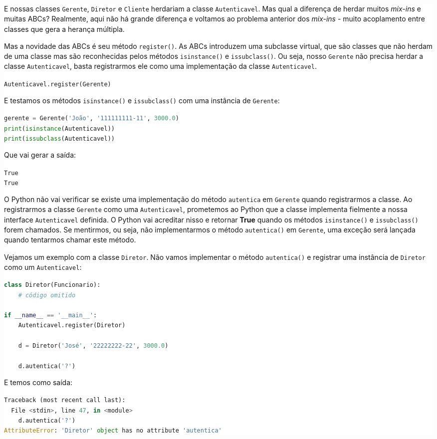E nossas classes `Gerente`, `Diretor` e `Cliente` herdariam a classe `Autenticavel`. Mas qual a diferença de herdar muitos _mix-ins_ e muitas ABCs? Realmente, aqui não há grande diferença e voltamos ao problema anterior dos *mix-ins* - muito acoplamento entre classes que gera a herança múltipla.

Mas a novidade das ABCs é seu método `register()`. As ABCs introduzem uma subclasse virtual, que são classes que não herdam de uma classe mas são reconhecidas pelos métodos `isinstance()` e `issubclass()`. Ou seja, nosso `Gerente` não precisa herdar a classe `Autenticavel`, basta registrarmos ele como uma implementação da classe `Autenticavel`. 

``` python
Autenticavel.register(Gerente)
```

E testamos os métodos `isinstance()` e `issubclass()` com uma instância de `Gerente`:

``` python
gerente = Gerente('João', '111111111-11', 3000.0)
print(isinstance(Autenticavel))
print(issubclass(Autenticavel))
```

Que vai gerar a saída:

```
True
True
```

O Python não vai verificar se existe uma implementação do método `autentica` em `Gerente` quando registrarmos a classe. Ao registrarmos a classe `Gerente` como uma `Autenticavel`, prometemos ao Python que a classe implementa fielmente a nossa interface `Autenticavel` definida. O Python vai acreditar nisso e retornar **True** quando os métodos `isinstance()` e `issubclass()` forem chamados. Se mentirmos, ou seja, não implementarmos o método `autentica()` em `Gerente`, uma exceção será lançada quando tentarmos chamar este método.

Vejamos um exemplo com a classe `Diretor`. Não vamos implementar o método `autentica()` e registrar uma instância de `Diretor` como um `Autenticavel`:

```python
class Diretor(Funcionario):
    # código omitido

if __name__ == '__main__':
    Autenticavel.register(Diretor)

    d = Diretor('José', '22222222-22', 3000.0)

    d.autentica('?')
```

E temos como saída:

```python
Traceback (most recent call last):
  File <stdin>, line 47, in <module>
    d.autentica('?')  
AttributeError: 'Diretor' object has no attribute 'autentica'

```

